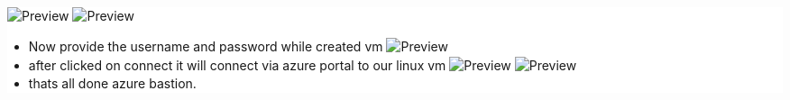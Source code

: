![Preview](./Images/network307.png)
![Preview](./Images/network308.png)
* Now provide the username and password while created vm
![Preview](./Images/network309.png)
* after clicked on connect it will connect via azure portal to our linux vm
![Preview](./Images/network310.png)
![Preview](./Images/network311.png)
* thats all done azure bastion.




























































